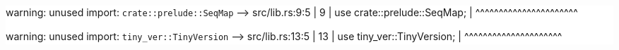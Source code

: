 warning: unused import: `crate::prelude::SeqMap`
 --> src/lib.rs:9:5
  |
9 | use crate::prelude::SeqMap;
  |     ^^^^^^^^^^^^^^^^^^^^^^

warning: unused import: `tiny_ver::TinyVersion`
  --> src/lib.rs:13:5
   |
13 | use tiny_ver::TinyVersion;
   |     ^^^^^^^^^^^^^^^^^^^^^